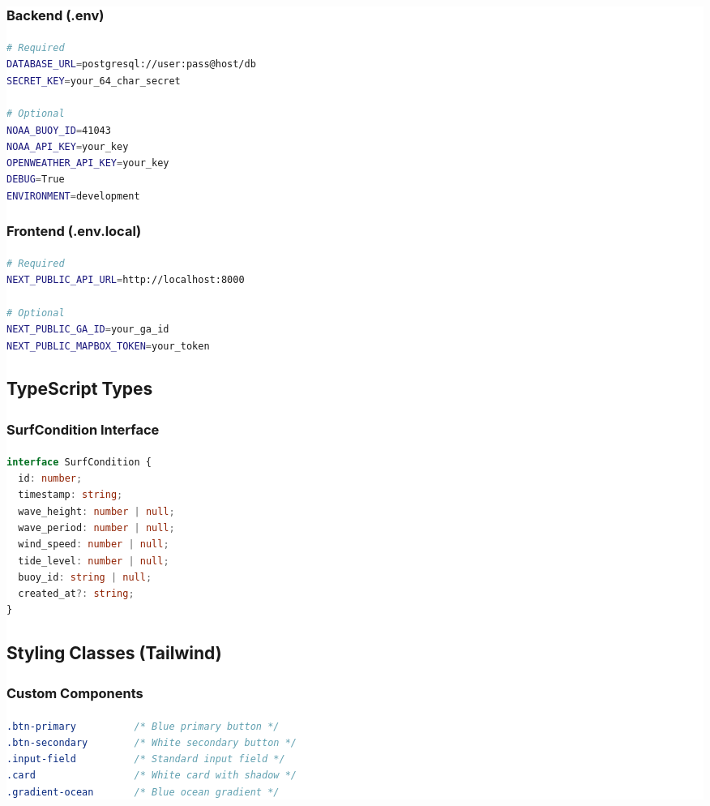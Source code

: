 ### Backend (.env)

```bash
# Required
DATABASE_URL=postgresql://user:pass@host/db
SECRET_KEY=your_64_char_secret

# Optional
NOAA_BUOY_ID=41043
NOAA_API_KEY=your_key
OPENWEATHER_API_KEY=your_key
DEBUG=True
ENVIRONMENT=development
```

### Frontend (.env.local)

```bash
# Required
NEXT_PUBLIC_API_URL=http://localhost:8000

# Optional
NEXT_PUBLIC_GA_ID=your_ga_id
NEXT_PUBLIC_MAPBOX_TOKEN=your_token
```

## TypeScript Types

### SurfCondition Interface

```typescript
interface SurfCondition {
  id: number;
  timestamp: string;
  wave_height: number | null;
  wave_period: number | null;
  wind_speed: number | null;
  tide_level: number | null;
  buoy_id: string | null;
  created_at?: string;
}
```

## Styling Classes (Tailwind)

### Custom Components

```css
.btn-primary          /* Blue primary button */
.btn-secondary        /* White secondary button */
.input-field          /* Standard input field */
.card                 /* White card with shadow */
.gradient-ocean       /* Blue ocean gradient */
```
